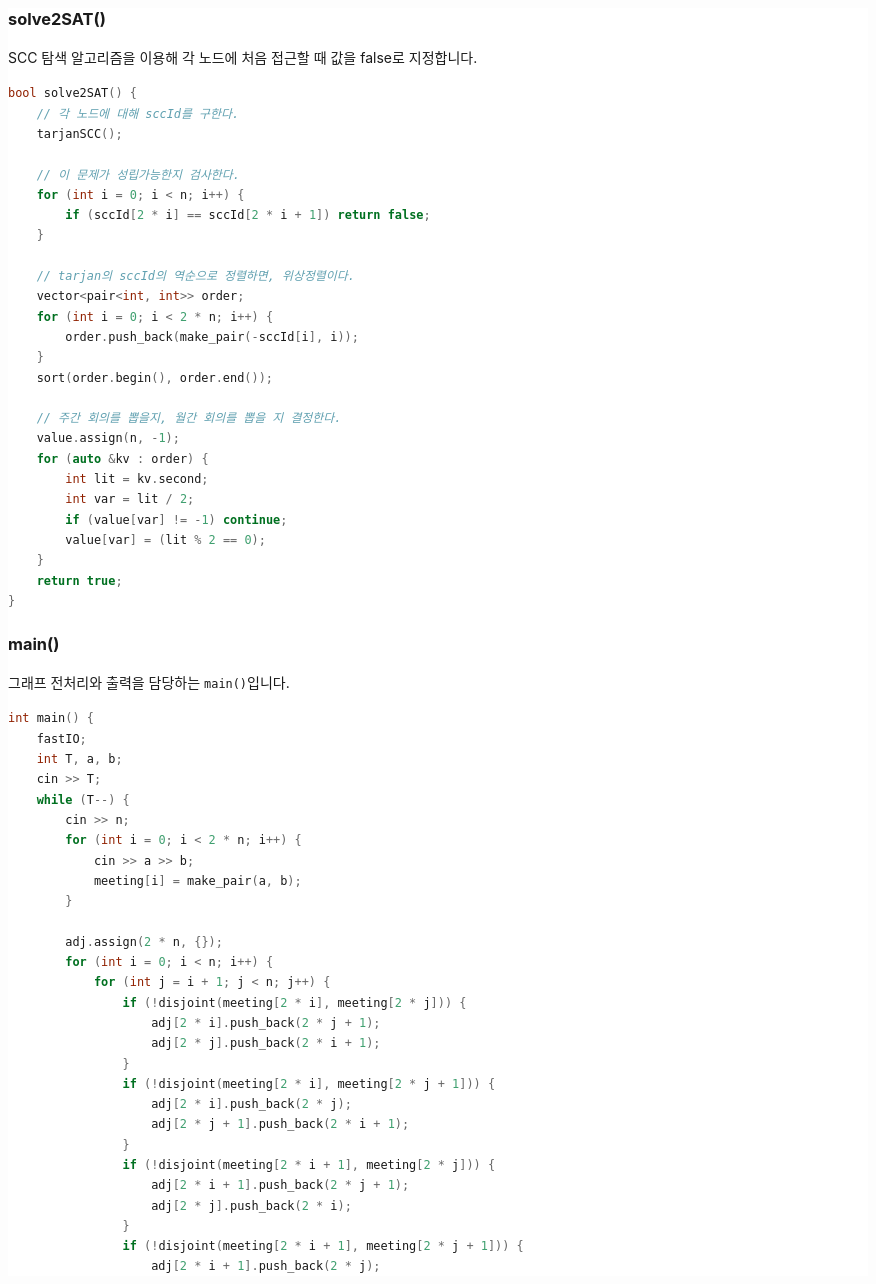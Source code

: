 ### solve2SAT()
SCC 탐색 알고리즘을 이용해 각 노드에 처음 접근할 때 값을 false로 지정합니다.

```c++
bool solve2SAT() {
    // 각 노드에 대해 sccId를 구한다.
    tarjanSCC();

    // 이 문제가 성립가능한지 검사한다.
    for (int i = 0; i < n; i++) {
        if (sccId[2 * i] == sccId[2 * i + 1]) return false;
    }

    // tarjan의 sccId의 역순으로 정렬하면, 위상정렬이다.
    vector<pair<int, int>> order;
    for (int i = 0; i < 2 * n; i++) {
        order.push_back(make_pair(-sccId[i], i));
    }
    sort(order.begin(), order.end());

    // 주간 회의를 뽑을지, 월간 회의를 뽑을 지 결정한다.  
    value.assign(n, -1);
    for (auto &kv : order) {
        int lit = kv.second;
        int var = lit / 2;
        if (value[var] != -1) continue;
        value[var] = (lit % 2 == 0);
    }
    return true;
}
```

### main()
그래프 전처리와 출력을 담당하는 `main()`입니다.

```c++
int main() {
    fastIO;
    int T, a, b;
    cin >> T;
    while (T--) {
        cin >> n;
        for (int i = 0; i < 2 * n; i++) {
            cin >> a >> b;
            meeting[i] = make_pair(a, b);
        }

        adj.assign(2 * n, {});
        for (int i = 0; i < n; i++) {
            for (int j = i + 1; j < n; j++) {
                if (!disjoint(meeting[2 * i], meeting[2 * j])) {
                    adj[2 * i].push_back(2 * j + 1);
                    adj[2 * j].push_back(2 * i + 1);
                }
                if (!disjoint(meeting[2 * i], meeting[2 * j + 1])) {
                    adj[2 * i].push_back(2 * j);
                    adj[2 * j + 1].push_back(2 * i + 1);
                }
                if (!disjoint(meeting[2 * i + 1], meeting[2 * j])) {
                    adj[2 * i + 1].push_back(2 * j + 1);
                    adj[2 * j].push_back(2 * i);
                }
                if (!disjoint(meeting[2 * i + 1], meeting[2 * j + 1])) {
                    adj[2 * i + 1].push_back(2 * j);
```
